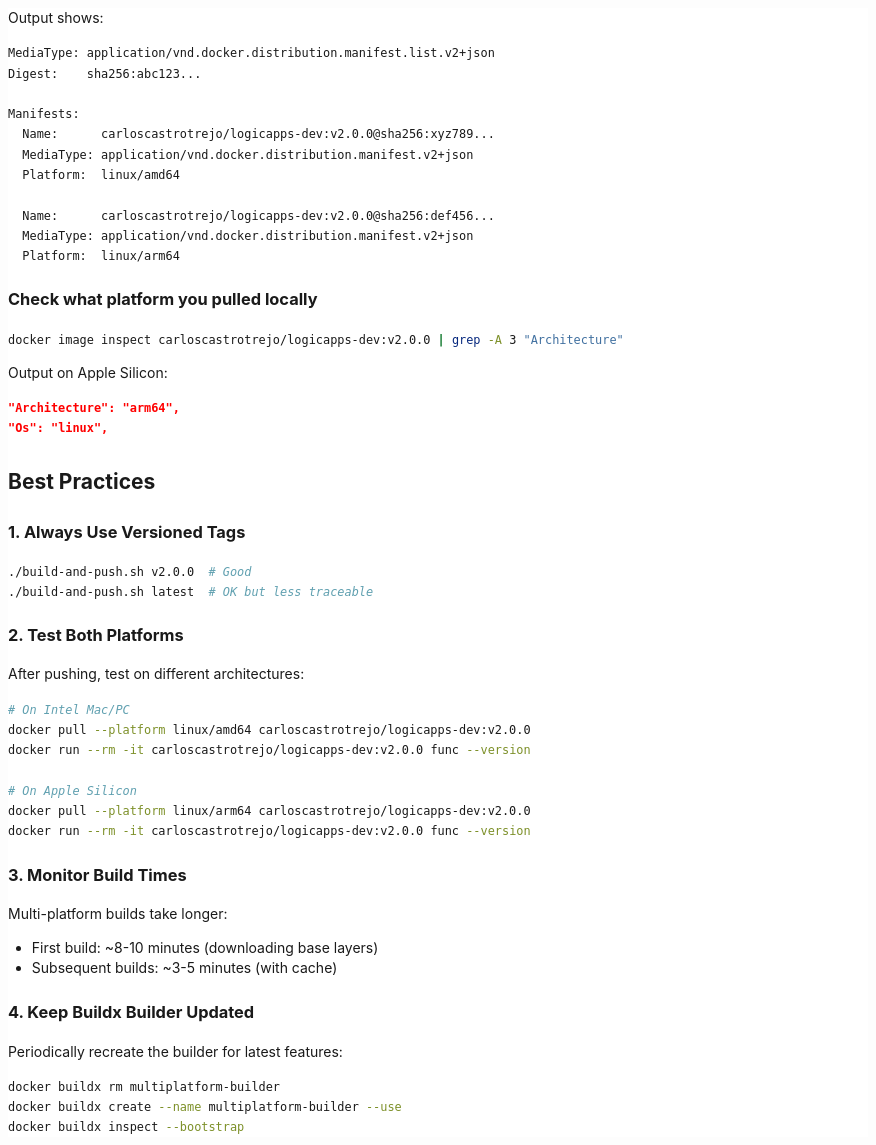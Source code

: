 Output shows:
```
MediaType: application/vnd.docker.distribution.manifest.list.v2+json
Digest:    sha256:abc123...
  
Manifests:
  Name:      carloscastrotrejo/logicapps-dev:v2.0.0@sha256:xyz789...
  MediaType: application/vnd.docker.distribution.manifest.v2+json
  Platform:  linux/amd64
  
  Name:      carloscastrotrejo/logicapps-dev:v2.0.0@sha256:def456...
  MediaType: application/vnd.docker.distribution.manifest.v2+json
  Platform:  linux/arm64
```

### Check what platform you pulled locally
```bash
docker image inspect carloscastrotrejo/logicapps-dev:v2.0.0 | grep -A 3 "Architecture"
```

Output on Apple Silicon:
```json
"Architecture": "arm64",
"Os": "linux",
```

## Best Practices

### 1. **Always Use Versioned Tags**
```bash
./build-and-push.sh v2.0.0  # Good
./build-and-push.sh latest  # OK but less traceable
```

### 2. **Test Both Platforms**
After pushing, test on different architectures:
```bash
# On Intel Mac/PC
docker pull --platform linux/amd64 carloscastrotrejo/logicapps-dev:v2.0.0
docker run --rm -it carloscastrotrejo/logicapps-dev:v2.0.0 func --version

# On Apple Silicon
docker pull --platform linux/arm64 carloscastrotrejo/logicapps-dev:v2.0.0
docker run --rm -it carloscastrotrejo/logicapps-dev:v2.0.0 func --version
```

### 3. **Monitor Build Times**
Multi-platform builds take longer:
- First build: ~8-10 minutes (downloading base layers)
- Subsequent builds: ~3-5 minutes (with cache)

### 4. **Keep Buildx Builder Updated**
Periodically recreate the builder for latest features:
```bash
docker buildx rm multiplatform-builder
docker buildx create --name multiplatform-builder --use
docker buildx inspect --bootstrap
```
